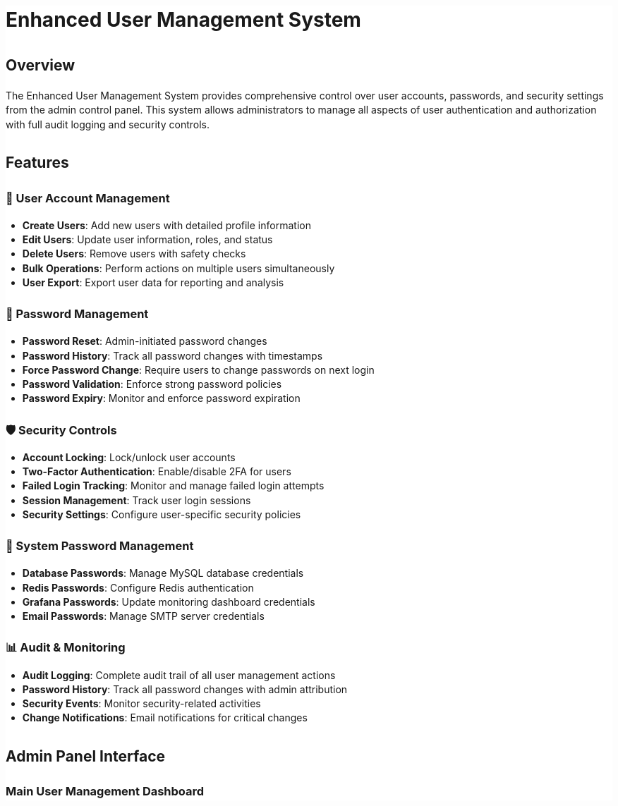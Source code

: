 # Enhanced User Management System

## Overview

The Enhanced User Management System provides comprehensive control over user accounts, passwords, and security settings from the admin control panel. This system allows administrators to manage all aspects of user authentication and authorization with full audit logging and security controls.

## Features

### 🔐 User Account Management
- **Create Users**: Add new users with detailed profile information
- **Edit Users**: Update user information, roles, and status
- **Delete Users**: Remove users with safety checks
- **Bulk Operations**: Perform actions on multiple users simultaneously
- **User Export**: Export user data for reporting and analysis

### 🔑 Password Management
- **Password Reset**: Admin-initiated password changes
- **Password History**: Track all password changes with timestamps
- **Force Password Change**: Require users to change passwords on next login
- **Password Validation**: Enforce strong password policies
- **Password Expiry**: Monitor and enforce password expiration

### 🛡️ Security Controls
- **Account Locking**: Lock/unlock user accounts
- **Two-Factor Authentication**: Enable/disable 2FA for users
- **Failed Login Tracking**: Monitor and manage failed login attempts
- **Session Management**: Track user login sessions
- **Security Settings**: Configure user-specific security policies

### 🔧 System Password Management
- **Database Passwords**: Manage MySQL database credentials
- **Redis Passwords**: Configure Redis authentication
- **Grafana Passwords**: Update monitoring dashboard credentials
- **Email Passwords**: Manage SMTP server credentials

### 📊 Audit & Monitoring
- **Audit Logging**: Complete audit trail of all user management actions
- **Password History**: Track all password changes with admin attribution
- **Security Events**: Monitor security-related activities
- **Change Notifications**: Email notifications for critical changes

## Admin Panel Interface

### Main User Management Dashboard
